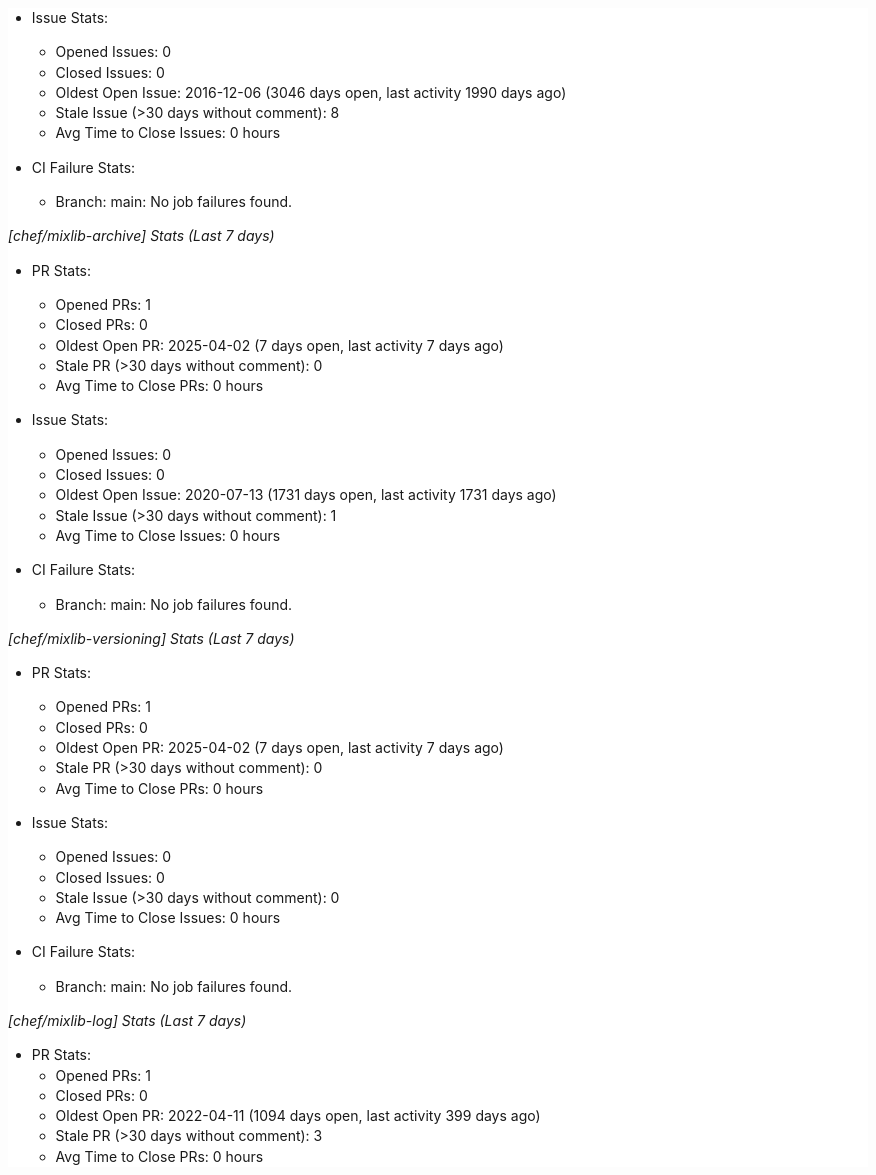 * Issue Stats:
    * Opened Issues: 0
    * Closed Issues: 0
    * Oldest Open Issue: 2016-12-06 (3046 days open, last activity 1990 days ago)
    * Stale Issue (>30 days without comment): 8
    * Avg Time to Close Issues: 0 hours

* CI Failure Stats:
    * Branch: main: No job failures found.

*_[chef/mixlib-archive] Stats (Last 7 days)_*

* PR Stats:
    * Opened PRs: 1
    * Closed PRs: 0
    * Oldest Open PR: 2025-04-02 (7 days open, last activity 7 days ago)
    * Stale PR (>30 days without comment): 0
    * Avg Time to Close PRs: 0 hours

* Issue Stats:
    * Opened Issues: 0
    * Closed Issues: 0
    * Oldest Open Issue: 2020-07-13 (1731 days open, last activity 1731 days ago)
    * Stale Issue (>30 days without comment): 1
    * Avg Time to Close Issues: 0 hours

* CI Failure Stats:
    * Branch: main: No job failures found.

*_[chef/mixlib-versioning] Stats (Last 7 days)_*

* PR Stats:
    * Opened PRs: 1
    * Closed PRs: 0
    * Oldest Open PR: 2025-04-02 (7 days open, last activity 7 days ago)
    * Stale PR (>30 days without comment): 0
    * Avg Time to Close PRs: 0 hours

* Issue Stats:
    * Opened Issues: 0
    * Closed Issues: 0
    * Stale Issue (>30 days without comment): 0
    * Avg Time to Close Issues: 0 hours

* CI Failure Stats:
    * Branch: main: No job failures found.

*_[chef/mixlib-log] Stats (Last 7 days)_*

* PR Stats:
    * Opened PRs: 1
    * Closed PRs: 0
    * Oldest Open PR: 2022-04-11 (1094 days open, last activity 399 days ago)
    * Stale PR (>30 days without comment): 3
    * Avg Time to Close PRs: 0 hours
